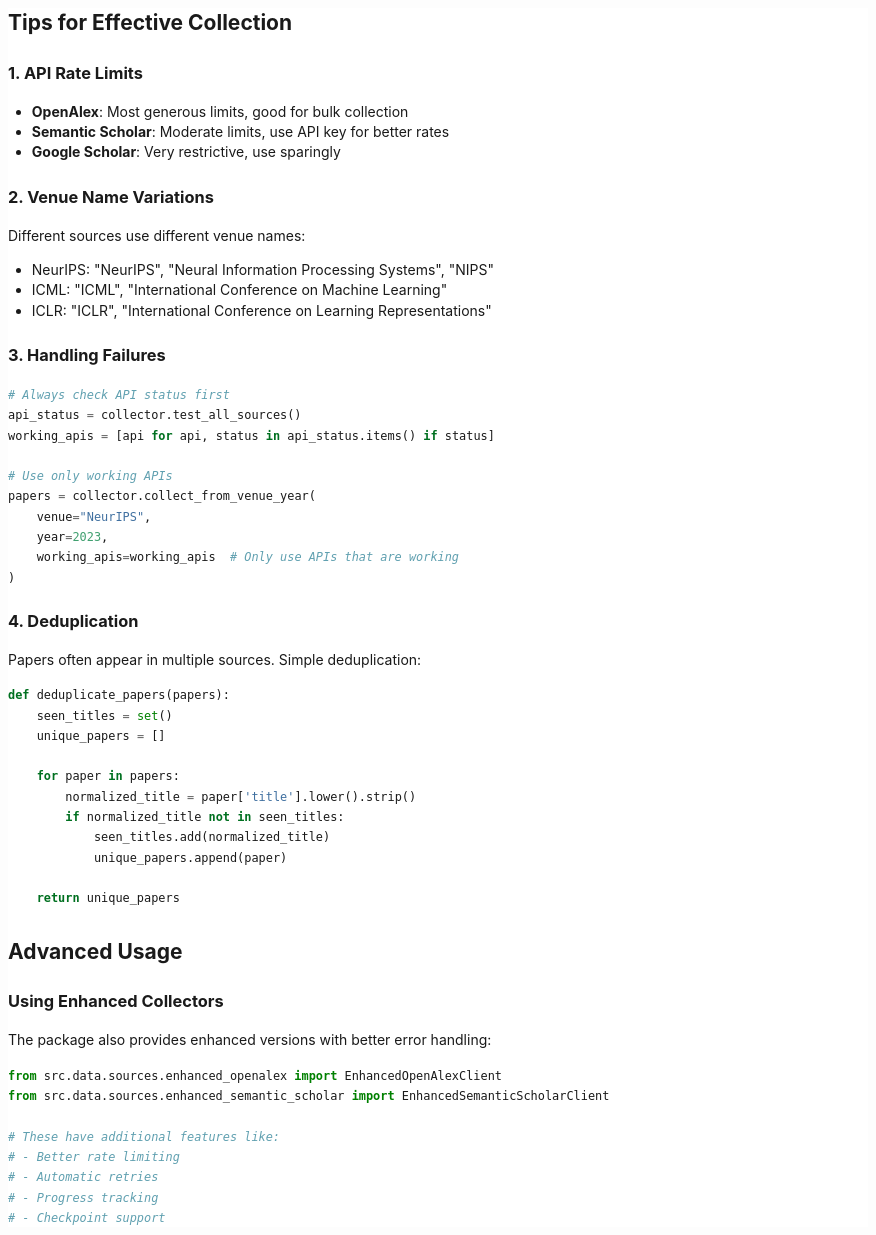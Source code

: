 ## Tips for Effective Collection

### 1. API Rate Limits
- **OpenAlex**: Most generous limits, good for bulk collection
- **Semantic Scholar**: Moderate limits, use API key for better rates
- **Google Scholar**: Very restrictive, use sparingly

### 2. Venue Name Variations
Different sources use different venue names:
- NeurIPS: "NeurIPS", "Neural Information Processing Systems", "NIPS"
- ICML: "ICML", "International Conference on Machine Learning"
- ICLR: "ICLR", "International Conference on Learning Representations"

### 3. Handling Failures
```python
# Always check API status first
api_status = collector.test_all_sources()
working_apis = [api for api, status in api_status.items() if status]

# Use only working APIs
papers = collector.collect_from_venue_year(
    venue="NeurIPS",
    year=2023,
    working_apis=working_apis  # Only use APIs that are working
)
```

### 4. Deduplication
Papers often appear in multiple sources. Simple deduplication:
```python
def deduplicate_papers(papers):
    seen_titles = set()
    unique_papers = []
    
    for paper in papers:
        normalized_title = paper['title'].lower().strip()
        if normalized_title not in seen_titles:
            seen_titles.add(normalized_title)
            unique_papers.append(paper)
    
    return unique_papers
```

## Advanced Usage

### Using Enhanced Collectors

The package also provides enhanced versions with better error handling:

```python
from src.data.sources.enhanced_openalex import EnhancedOpenAlexClient
from src.data.sources.enhanced_semantic_scholar import EnhancedSemanticScholarClient

# These have additional features like:
# - Better rate limiting
# - Automatic retries
# - Progress tracking
# - Checkpoint support
```
